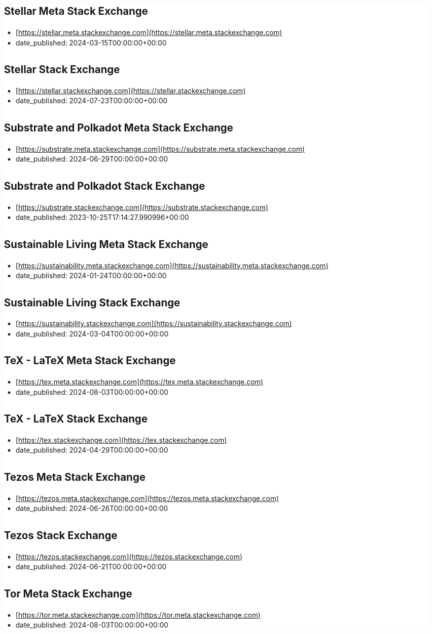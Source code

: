  ## Stellar Meta Stack Exchange
 - [https://stellar.meta.stackexchange.com](https://stellar.meta.stackexchange.com)
 - date_published: 2024-03-15T00:00:00+00:00

 ## Stellar Stack Exchange
 - [https://stellar.stackexchange.com](https://stellar.stackexchange.com)
 - date_published: 2024-07-23T00:00:00+00:00

 ## Substrate and Polkadot Meta Stack Exchange
 - [https://substrate.meta.stackexchange.com](https://substrate.meta.stackexchange.com)
 - date_published: 2024-06-29T00:00:00+00:00

 ## Substrate and Polkadot Stack Exchange
 - [https://substrate.stackexchange.com](https://substrate.stackexchange.com)
 - date_published: 2023-10-25T17:14:27.990996+00:00

 ## Sustainable Living Meta Stack Exchange
 - [https://sustainability.meta.stackexchange.com](https://sustainability.meta.stackexchange.com)
 - date_published: 2024-01-24T00:00:00+00:00

 ## Sustainable Living Stack Exchange
 - [https://sustainability.stackexchange.com](https://sustainability.stackexchange.com)
 - date_published: 2024-03-04T00:00:00+00:00

 ## TeX - LaTeX Meta Stack Exchange
 - [https://tex.meta.stackexchange.com](https://tex.meta.stackexchange.com)
 - date_published: 2024-08-03T00:00:00+00:00

 ## TeX - LaTeX Stack Exchange
 - [https://tex.stackexchange.com](https://tex.stackexchange.com)
 - date_published: 2024-04-29T00:00:00+00:00

 ## Tezos Meta Stack Exchange
 - [https://tezos.meta.stackexchange.com](https://tezos.meta.stackexchange.com)
 - date_published: 2024-06-26T00:00:00+00:00

 ## Tezos Stack Exchange
 - [https://tezos.stackexchange.com](https://tezos.stackexchange.com)
 - date_published: 2024-06-21T00:00:00+00:00

 ## Tor Meta Stack Exchange
 - [https://tor.meta.stackexchange.com](https://tor.meta.stackexchange.com)
 - date_published: 2024-08-03T00:00:00+00:00
